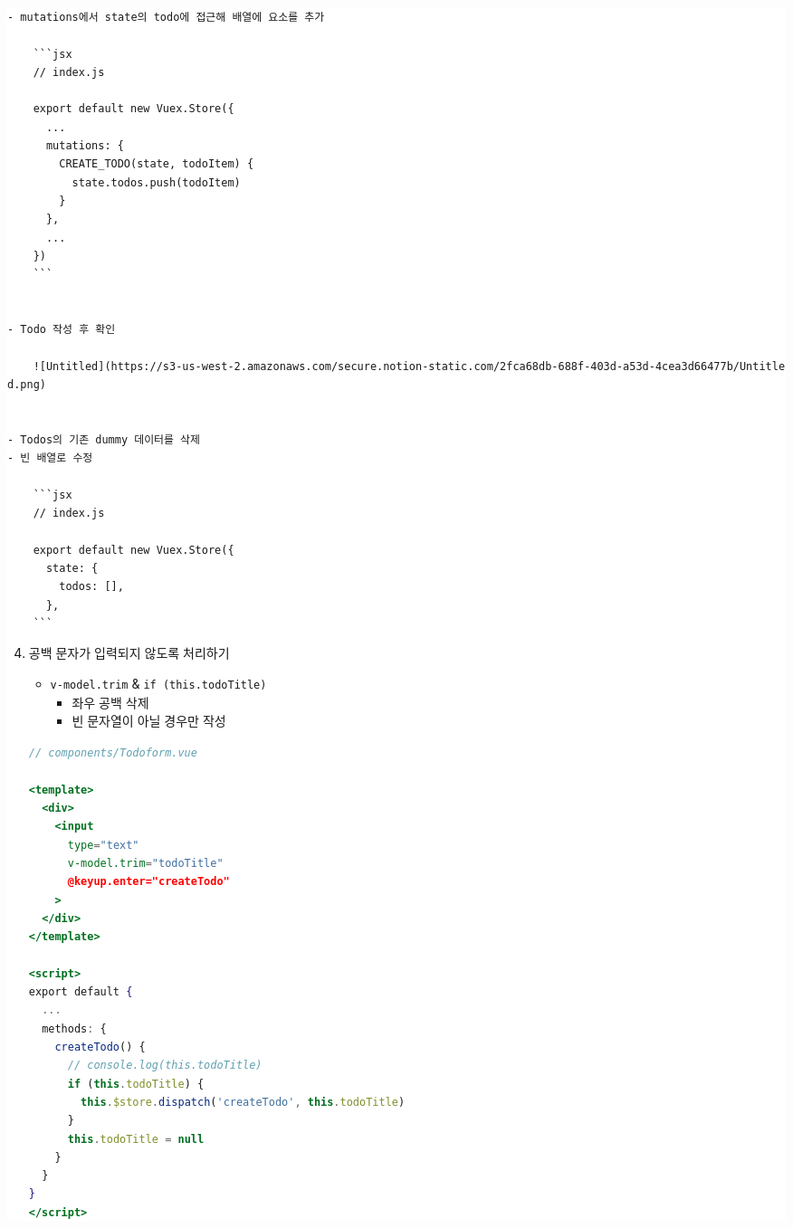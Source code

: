     - mutations에서 state의 todo에 접근해 배열에 요소를 추가
        
        ```jsx
        // index.js
        
        export default new Vuex.Store({
          ...
          mutations: {
            CREATE_TODO(state, todoItem) {
              state.todos.push(todoItem)
            }
          },
          ...
        })
        ```
        
    
    - Todo 작성 후 확인
        
        ![Untitled](https://s3-us-west-2.amazonaws.com/secure.notion-static.com/2fca68db-688f-403d-a53d-4cea3d66477b/Untitled.png)
        
    
    - Todos의 기존 dummy 데이터를 삭제
    - 빈 배열로 수정
        
        ```jsx
        // index.js
        
        export default new Vuex.Store({
          state: {
            todos: [],
          },
        ```
        
    
4. 공백 문자가 입력되지 않도록 처리하기
    - `v-model.trim` & `if (this.todoTitle)`
        - 좌우 공백 삭제
        - 빈 문자열이 아닐 경우만 작성
    
    ```jsx
    // components/Todoform.vue
    
    <template>
      <div>
        <input
          type="text"
          v-model.trim="todoTitle"
          @keyup.enter="createTodo"
        >
      </div>
    </template>
    
    <script>
    export default {
      ...
      methods: {
        createTodo() {
          // console.log(this.todoTitle)
          if (this.todoTitle) {
            this.$store.dispatch('createTodo', this.todoTitle)
          }
          this.todoTitle = null
        }
      }
    }
    </script>
    ```
    